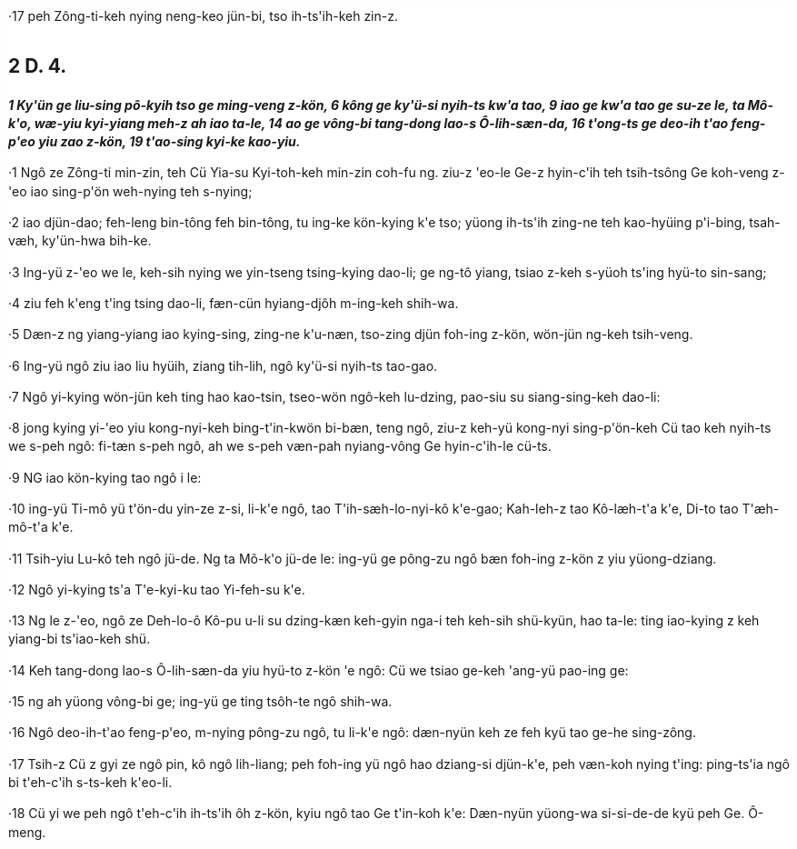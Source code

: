 ·17 peh Zông-ti-keh nying neng-keo jün-bi, tso ih-ts'ih-keh zin-z.


## 2 D. 4.

**_1 Ky'ün ge liu-sing pô-kyih tso ge ming-veng z-kön, 6 kông ge ky'ü-si nyih-ts kw'a tao, 9 iao ge kw'a tao ge su-ze le, ta Mô-k'o, wæ-yiu kyi-yiang meh-z ah iao ta-le, 14 ao ge vông-bi tang-dong lao-s Ô-lih-sæn-da, 16 t'ong-ts ge deo-ih t'ao feng-p'eo yiu zao z-kön, 19 t'ao-sing kyi-ke kao-yiu._**

·1 Ngô ze Zông-ti min-zin, teh Cü Yia-su Kyi-toh-keh min-zin coh-fu ng. ziu-z 'eo-le Ge-z hyin-c'ih teh tsih-tsông Ge koh-veng z-'eo iao sing-p'ön weh-nying teh s-nying;

·2 iao djün-dao; feh-leng bin-tông feh bin-tông, tu ing-ke kön-kying k'e tso; yüong ih-ts'ih zing-ne teh kao-hyüing p'i-bing, tsah-væh, ky'ün-hwa bih-ke.

·3 Ing-yü z-'eo we le, keh-sih nying we yin-tseng tsing-kying dao-li; ge ng-tô yiang, tsiao z-keh s-yüoh ts'ing hyü-to sin-sang;

·4 ziu feh k'eng t'ing tsing dao-li, fæn-cün hyiang-djôh m-ing-keh shih-wa.

·5 Dæn-z ng yiang-yiang iao kying-sing, zing-ne k'u-næn, tso-zing djün foh-ing z-kön, wön-jün ng-keh tsih-veng.

·6 Ing-yü ngô ziu iao liu hyüih, ziang tih-lih, ngô ky'ü-si nyih-ts tao-gao.

·7 Ngô yi-kying wön-jün keh ting hao kao-tsin, tseo-wön ngô-keh lu-dzing, pao-siu su siang-sing-keh dao-li:

·8 jong kying yi-'eo yiu kong-nyi-keh bing-t'in-kwön bi-bæn, teng ngô, ziu-z keh-yü kong-nyi sing-p'ön-keh Cü tao keh nyih-ts we s-peh ngô: fi-tæn s-peh ngô, ah we s-peh væn-pah nyiang-vông Ge hyin-c'ih-le cü-ts.

·9 NG iao kön-kying tao ngô i le:

·10 ing-yü Ti-mô yü t'ön-du yin-ze z-si, li-k'e ngô, tao T'ih-sæh-lo-nyi-kô k'e-gao; Kah-leh-z tao Kô-læh-t'a k'e, Di-to tao T'æh-mô-t'a k'e.

·11 Tsih-yiu Lu-kô teh ngô jü-de. Ng ta Mô-k'o jü-de le: ing-yü ge pông-zu ngô bæn foh-ing z-kön z yiu yüong-dziang.

·12 Ngô yi-kying ts'a T'e-kyi-ku tao Yi-feh-su k'e.

·13 Ng le z-'eo, ngô ze Deh-lo-ô Kô-pu u-li su dzing-kæn keh-gyin nga-i teh keh-sih shü-kyün, hao ta-le: ting iao-kying z keh yiang-bi ts'iao-keh shü.

·14 Keh tang-dong lao-s Ô-lih-sæn-da yiu hyü-to z-kön 'e ngô: Cü we tsiao ge-keh 'ang-yü pao-ing ge:

·15 ng ah yüong vông-bi ge; ing-yü ge ting tsôh-te ngô shih-wa.

·16 Ngô deo-ih-t'ao feng-p'eo, m-nying pông-zu ngô, tu li-k'e ngô: dæn-nyün keh ze feh kyü tao ge-he sing-zông.

·17 Tsih-z Cü z gyi ze ngô pin, kô ngô lih-liang; peh foh-ing yü ngô hao dziang-si djün-k'e, peh væn-koh nying t'ing: ping-ts'ia ngô bi t'eh-c'ih s-ts-keh k'eo-li.

·18 Cü yi we peh ngô t'eh-c'ih ih-ts'ih ôh z-kön, kyiu ngô tao Ge t'in-koh k'e: Dæn-nyün yüong-wa si-si-de-de kyü peh Ge. Ô-meng.
